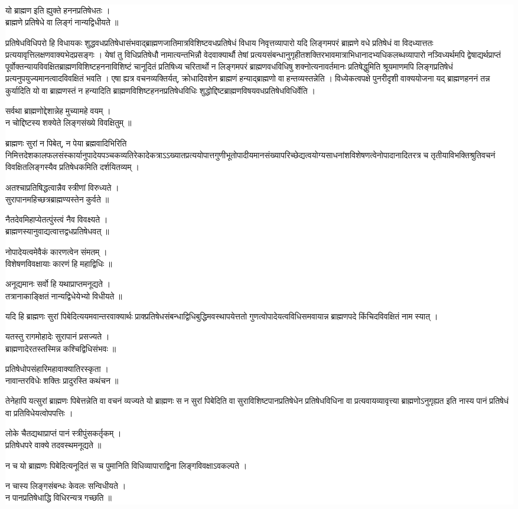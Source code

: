 यो ब्राह्मण इति ह्युक्ते हननप्रतिषेधतः ।  
ब्राह्मणे प्रतिषेधे वा लिङ्गं नान्यद्विधीयते ॥  


प्रतिषेधविधिपरो हि विधायकः शुद्धवधप्रतिषेधासंभवाद्ब्राह्मणजातिमात्रविशिष्टवधप्रतिषेधं विधाय निवृत्तव्यापारो यदि लिङ्गमपरं ब्राह्मणे वधे प्रतिषेधं वा विदध्यात्ततः प्रत्ययावृत्तिलक्षणवाक्यभेदप्रसङ्गः । येषां तु विधिप्रतिषेधौ नामात्यन्तभिन्नौ वेदवाक्यार्थौ तेषां प्रत्ययसंबन्धानुगृहीतशक्तिरभावमात्राभिधानादभ्यधिकलब्धव्यापारो नञ्विध्यर्थमपि द्वेषाद्यर्थप्राप्तं पूर्वोक्तन्यायविवक्षितब्राह्मणविशिष्टहननाविशिष्टं चानूदितं प्रतिषिध्य चरितार्थो न लिङ्गमपरं ब्राह्मणवधविधिषु शक्नोत्यनावर्तमानः प्रतिषेद्धुमिति श्रूयमाणमपि लिङ्गप्रतिषेधं प्रत्यनुपयुज्यमानत्वादविवक्षितं भवति । एषा ह्यत्र वचनव्यक्तिर्यत्, क्रोधादिवशेन ब्राह्मणं हन्याद्ब्राह्मणो वा हन्तव्यस्तन्नेति । विध्येकत्वपक्षे पुनरीदृशी वाक्ययोजना यद् ब्राह्मणहननं तन्न कुर्यादिति यो वा ब्राह्मणस्तं न हन्यादिति ब्राह्मणविशिष्टहननप्रतिषेधविधिः शुद्धोद्दिष्टब्राह्मणविषयवधप्रतिषेधविधिर्वेति ।

सर्वथा ब्राह्मणोद्देशान्नेह मुच्यामहे वयम् ।  
न चोद्दिष्टस्य शक्येते लिङ्गसंख्ये विवक्षितुम् ॥  


ब्राह्मणः सुरां न पिबेत्, न पेया ब्रह्मवादिभिरिति निमित्तदेशकालफलसंस्कार्यानुपादेयपञ्चकव्यतिरेकादेकत्राऽऽख्यातप्रत्ययोपात्तगुणीभूतोपादीयमानसंख्यापरिच्छेद्यत्वयोग्यसाधनांशविशेषणत्वेनोपादानादितरत्र च तृतीयाविभक्तिश्रुतिवचनं विवक्षितलिङ्गस्यैव प्रतिषेधकमिति दर्शयितव्यम् ।

अतश्चाप्रतिषिद्धत्वान्नैव स्त्रीणां विरुध्यते ।  
सुरापानमहिच्छत्रब्राह्मण्यस्तेन कुर्वते ॥  


नैतदेवमिहाप्येतत्पुंस्त्वं नैव विवक्ष्यते ।  
ब्राह्मणस्यानुवाद्यत्वात्तद्वधप्रतिषेधवत् ॥  


नोपादेयत्वमेवैकं कारणत्वेन संमतम् ।  
विशेषणविवक्षायाः कारणं हि महाद्विधिः ॥  


अनूद्यमानः सर्वो हि यथाप्राप्तमनूद्यते ।  
तत्रानाकाङ्क्षितं नान्यद्विधेयेभ्यो विधीयते ॥  


यदि हि ब्राह्मणः सुरां पिबेदित्ययमवान्तरवाक्यार्थः प्राक्प्रतिषेधसंबन्धाद्विधिबुद्धिमवस्थापयेत्ततो गुणत्वोपादेयत्वविधिसमवायान्न ब्राह्मणपदे किंचिदविवक्षितं नाम स्यात् ।

यतस्तु रागमोहादेः सुरापानं प्रसज्यते ।  
ब्राह्मणादेरतस्तस्मिन्न कश्चिद्विधिसंभवः ॥  


प्रतिषेधोपसंहारिमहावाक्यातिरस्कृता ।  
नावान्तरविधेः शक्तिः प्रादुरस्ति कथंचन ॥  


तेनेहापि यत्सुरां ब्राह्मणः पिबेत्तन्नेति वा वचनं व्यज्यते यो ब्राह्मणः स न सुरां पिबेदिति वा सुराविशिष्टपानप्रतिषेधेन प्रतिषेधविधिना वा प्रत्यवायव्यावृत्त्या ब्राह्मणोऽनुगृह्यत इति नास्य पानं प्रतिषेधं वा प्रतिविधेयत्वोपपत्तिः ।

लोके चैतद्यथाप्राप्तं पानं स्त्रीपुंसकर्तृकम् ।  
प्रतिषेधपरे वाक्ये तदवस्थमनूद्यते ॥  


न च यो ब्राह्मणः पिबेदित्यनूदितं स च पुमानिति विधिव्यापाराद्विना लिङ्गविवक्षाऽवकल्पते ।

न चास्य लिङ्गसंबन्धः केवलः सन्विधीयते ।  
न पानप्रतिषेधाद्धि विधिरन्यत्र गच्छति ॥  
